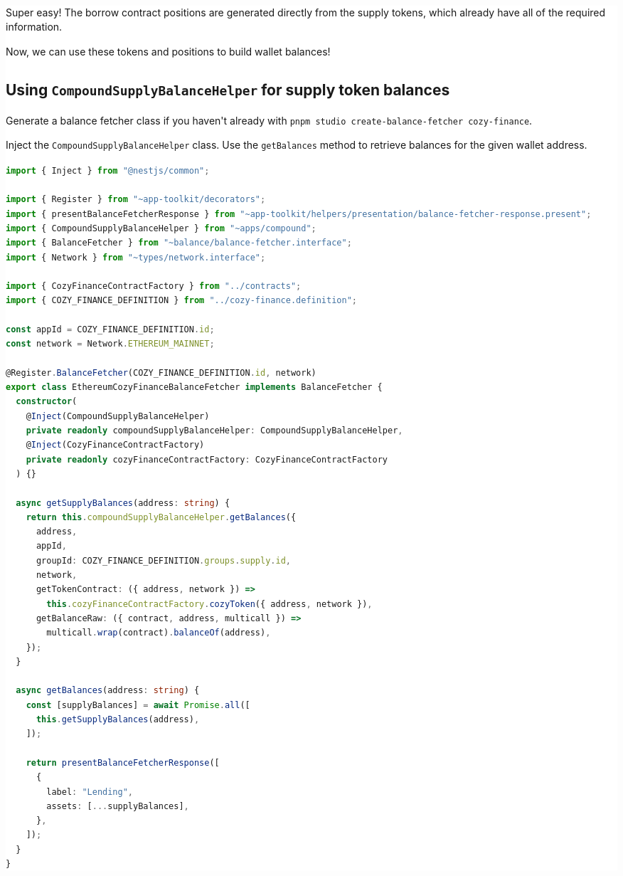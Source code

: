 Super easy! The borrow contract positions are generated directly from the supply
tokens, which already have all of the required information.

Now, we can use these tokens and positions to build wallet balances!

## Using `CompoundSupplyBalanceHelper` for supply token balances

Generate a balance fetcher class if you haven't already with
`pnpm studio create-balance-fetcher cozy-finance`.

Inject the `CompoundSupplyBalanceHelper` class. Use the `getBalances` method to
retrieve balances for the given wallet address.

```ts
import { Inject } from "@nestjs/common";

import { Register } from "~app-toolkit/decorators";
import { presentBalanceFetcherResponse } from "~app-toolkit/helpers/presentation/balance-fetcher-response.present";
import { CompoundSupplyBalanceHelper } from "~apps/compound";
import { BalanceFetcher } from "~balance/balance-fetcher.interface";
import { Network } from "~types/network.interface";

import { CozyFinanceContractFactory } from "../contracts";
import { COZY_FINANCE_DEFINITION } from "../cozy-finance.definition";

const appId = COZY_FINANCE_DEFINITION.id;
const network = Network.ETHEREUM_MAINNET;

@Register.BalanceFetcher(COZY_FINANCE_DEFINITION.id, network)
export class EthereumCozyFinanceBalanceFetcher implements BalanceFetcher {
  constructor(
    @Inject(CompoundSupplyBalanceHelper)
    private readonly compoundSupplyBalanceHelper: CompoundSupplyBalanceHelper,
    @Inject(CozyFinanceContractFactory)
    private readonly cozyFinanceContractFactory: CozyFinanceContractFactory
  ) {}

  async getSupplyBalances(address: string) {
    return this.compoundSupplyBalanceHelper.getBalances({
      address,
      appId,
      groupId: COZY_FINANCE_DEFINITION.groups.supply.id,
      network,
      getTokenContract: ({ address, network }) =>
        this.cozyFinanceContractFactory.cozyToken({ address, network }),
      getBalanceRaw: ({ contract, address, multicall }) =>
        multicall.wrap(contract).balanceOf(address),
    });
  }

  async getBalances(address: string) {
    const [supplyBalances] = await Promise.all([
      this.getSupplyBalances(address),
    ]);

    return presentBalanceFetcherResponse([
      {
        label: "Lending",
        assets: [...supplyBalances],
      },
    ]);
  }
}
```